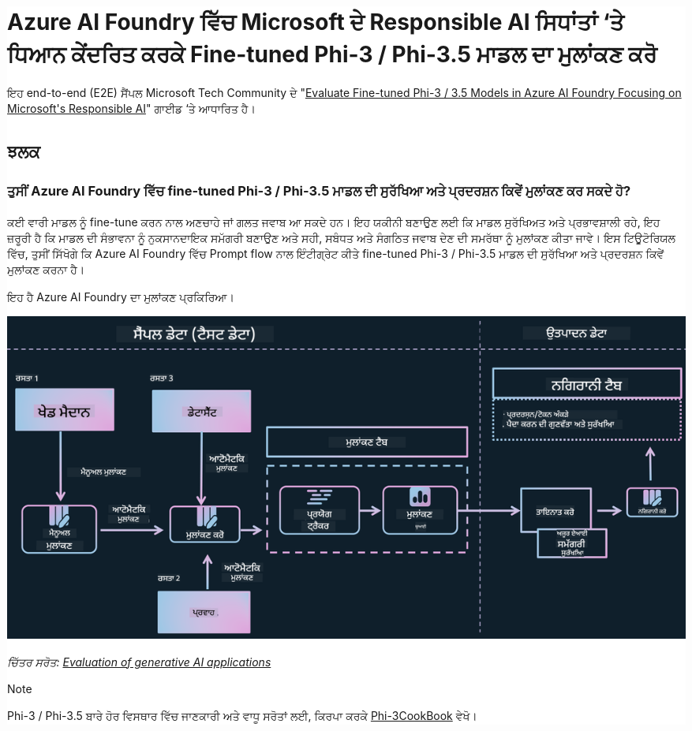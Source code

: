 
# Azure AI Foundry ਵਿੱਚ Microsoft ਦੇ Responsible AI ਸਿਧਾਂਤਾਂ ‘ਤੇ ਧਿਆਨ ਕੇਂਦਰਿਤ ਕਰਕੇ Fine-tuned Phi-3 / Phi-3.5 ਮਾਡਲ ਦਾ ਮੁਲਾਂਕਣ ਕਰੋ

ਇਹ end-to-end (E2E) ਸੈਂਪਲ Microsoft Tech Community ਦੇ "[Evaluate Fine-tuned Phi-3 / 3.5 Models in Azure AI Foundry Focusing on Microsoft's Responsible AI](https://techcommunity.microsoft.com/blog/educatordeveloperblog/evaluate-fine-tuned-phi-3--3-5-models-in-azure-ai-studio-focusing-on-microsofts-/4227850?WT.mc_id=aiml-137032-kinfeylo)" ਗਾਈਡ ‘ਤੇ ਆਧਾਰਿਤ ਹੈ।

## ਝਲਕ

### ਤੁਸੀਂ Azure AI Foundry ਵਿੱਚ fine-tuned Phi-3 / Phi-3.5 ਮਾਡਲ ਦੀ ਸੁਰੱਖਿਆ ਅਤੇ ਪ੍ਰਦਰਸ਼ਨ ਕਿਵੇਂ ਮੁਲਾਂਕਣ ਕਰ ਸਕਦੇ ਹੋ?

ਕਈ ਵਾਰੀ ਮਾਡਲ ਨੂੰ fine-tune ਕਰਨ ਨਾਲ ਅਣਚਾਹੇ ਜਾਂ ਗਲਤ ਜਵਾਬ ਆ ਸਕਦੇ ਹਨ। ਇਹ ਯਕੀਨੀ ਬਣਾਉਣ ਲਈ ਕਿ ਮਾਡਲ ਸੁਰੱਖਿਅਤ ਅਤੇ ਪ੍ਰਭਾਵਸ਼ਾਲੀ ਰਹੇ, ਇਹ ਜ਼ਰੂਰੀ ਹੈ ਕਿ ਮਾਡਲ ਦੀ ਸੰਭਾਵਨਾ ਨੂੰ ਨੁਕਸਾਨਦਾਇਕ ਸਮੱਗਰੀ ਬਣਾਉਣ ਅਤੇ ਸਹੀ, ਸਬੰਧਤ ਅਤੇ ਸੰਗਠਿਤ ਜਵਾਬ ਦੇਣ ਦੀ ਸਮਰੱਥਾ ਨੂੰ ਮੁਲਾਂਕਣ ਕੀਤਾ ਜਾਵੇ। ਇਸ ਟਿਊਟੋਰਿਯਲ ਵਿੱਚ, ਤੁਸੀਂ ਸਿੱਖੋਗੇ ਕਿ Azure AI Foundry ਵਿੱਚ Prompt flow ਨਾਲ ਇੰਟੀਗ੍ਰੇਟ ਕੀਤੇ fine-tuned Phi-3 / Phi-3.5 ਮਾਡਲ ਦੀ ਸੁਰੱਖਿਆ ਅਤੇ ਪ੍ਰਦਰਸ਼ਨ ਕਿਵੇਂ ਮੁਲਾਂਕਣ ਕਰਨਾ ਹੈ।

ਇਹ ਹੈ Azure AI Foundry ਦਾ ਮੁਲਾਂਕਣ ਪ੍ਰਕਿਰਿਆ।

![Architecture of tutorial.](../../../../../../translated_images/architecture.10bec55250f5d6a4e1438bb31c5c70309908e21e7ada24a621bbfdd8d0f834f4.pa.png)

*ਚਿੱਤਰ ਸਰੋਤ: [Evaluation of generative AI applications](https://learn.microsoft.com/azure/ai-studio/concepts/evaluation-approach-gen-ai?wt.mc_id%3Dstudentamb_279723)*

> [!NOTE]
>
> Phi-3 / Phi-3.5 ਬਾਰੇ ਹੋਰ ਵਿਸਥਾਰ ਵਿੱਚ ਜਾਣਕਾਰੀ ਅਤੇ ਵਾਧੂ ਸਰੋਤਾਂ ਲਈ, ਕਿਰਪਾ ਕਰਕੇ [Phi-3CookBook](https://github.com/microsoft/Phi-3CookBook?wt.mc_id=studentamb_279723) ਵੇਖੋ।
